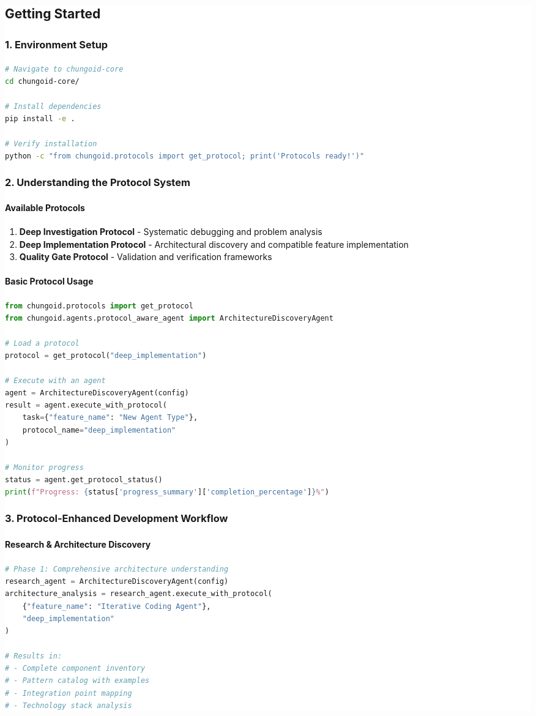 
## Getting Started

### 1. Environment Setup

```bash
# Navigate to chungoid-core
cd chungoid-core/

# Install dependencies
pip install -e .

# Verify installation
python -c "from chungoid.protocols import get_protocol; print('Protocols ready!')"
```

### 2. Understanding the Protocol System

#### Available Protocols

1. **Deep Investigation Protocol** - Systematic debugging and problem analysis
2. **Deep Implementation Protocol** - Architectural discovery and compatible feature implementation
3. **Quality Gate Protocol** - Validation and verification frameworks

#### Basic Protocol Usage

```python
from chungoid.protocols import get_protocol
from chungoid.agents.protocol_aware_agent import ArchitectureDiscoveryAgent

# Load a protocol
protocol = get_protocol("deep_implementation")

# Execute with an agent
agent = ArchitectureDiscoveryAgent(config)
result = agent.execute_with_protocol(
    task={"feature_name": "New Agent Type"}, 
    protocol_name="deep_implementation"
)

# Monitor progress
status = agent.get_protocol_status()
print(f"Progress: {status['progress_summary']['completion_percentage']}%")
```

### 3. Protocol-Enhanced Development Workflow

#### Research & Architecture Discovery
```python
# Phase 1: Comprehensive architecture understanding
research_agent = ArchitectureDiscoveryAgent(config)
architecture_analysis = research_agent.execute_with_protocol(
    {"feature_name": "Iterative Coding Agent"},
    "deep_implementation"
)

# Results in:
# - Complete component inventory
# - Pattern catalog with examples
# - Integration point mapping
# - Technology stack analysis
```

